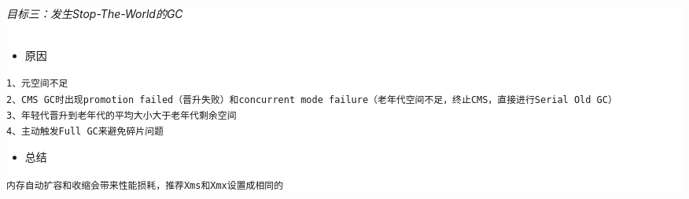 ###### 目标三：发生Stop-The-World的GC
* 原因
```
1、元空间不足
2、CMS GC时出现promotion failed（晋升失败）和concurrent mode failure（老年代空间不足，终止CMS，直接进行Serial Old GC）
3、年轻代晋升到老年代的平均大小大于老年代剩余空间
4、主动触发Full GC来避免碎片问题
```
* 总结
```
内存自动扩容和收缩会带来性能损耗，推荐Xms和Xmx设置成相同的
```
